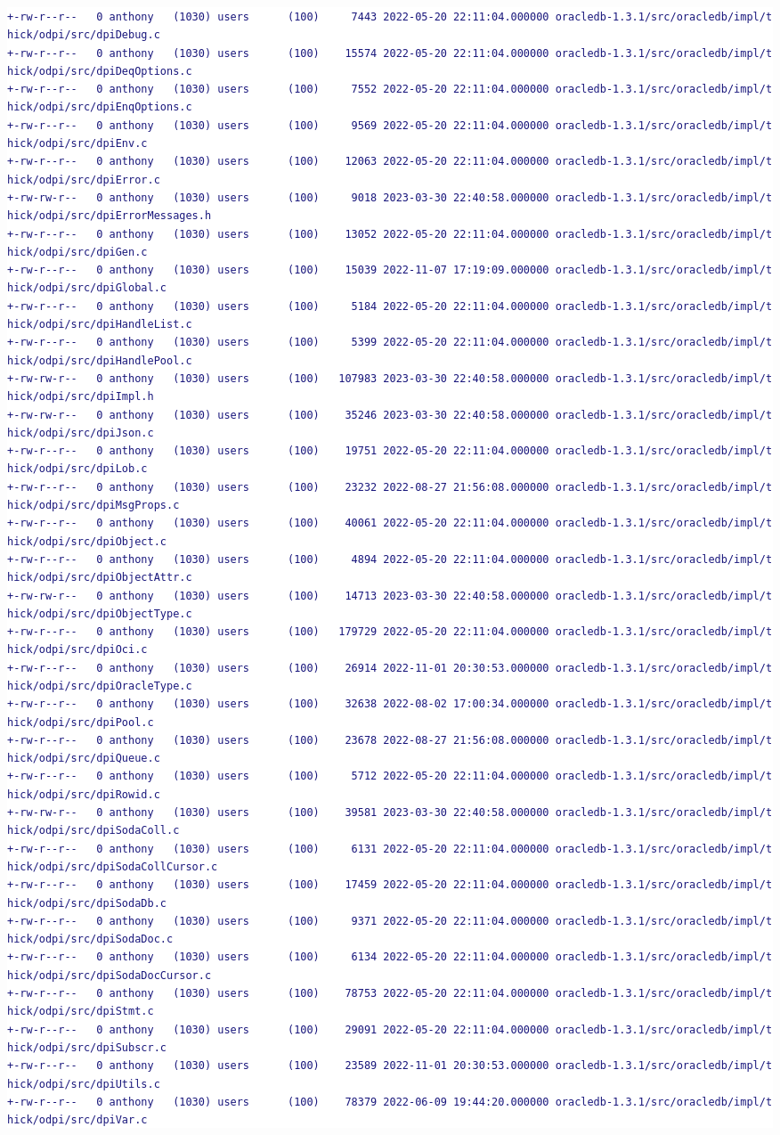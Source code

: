 ```diff
+-rw-r--r--   0 anthony   (1030) users      (100)     7443 2022-05-20 22:11:04.000000 oracledb-1.3.1/src/oracledb/impl/thick/odpi/src/dpiDebug.c
+-rw-r--r--   0 anthony   (1030) users      (100)    15574 2022-05-20 22:11:04.000000 oracledb-1.3.1/src/oracledb/impl/thick/odpi/src/dpiDeqOptions.c
+-rw-r--r--   0 anthony   (1030) users      (100)     7552 2022-05-20 22:11:04.000000 oracledb-1.3.1/src/oracledb/impl/thick/odpi/src/dpiEnqOptions.c
+-rw-r--r--   0 anthony   (1030) users      (100)     9569 2022-05-20 22:11:04.000000 oracledb-1.3.1/src/oracledb/impl/thick/odpi/src/dpiEnv.c
+-rw-r--r--   0 anthony   (1030) users      (100)    12063 2022-05-20 22:11:04.000000 oracledb-1.3.1/src/oracledb/impl/thick/odpi/src/dpiError.c
+-rw-rw-r--   0 anthony   (1030) users      (100)     9018 2023-03-30 22:40:58.000000 oracledb-1.3.1/src/oracledb/impl/thick/odpi/src/dpiErrorMessages.h
+-rw-r--r--   0 anthony   (1030) users      (100)    13052 2022-05-20 22:11:04.000000 oracledb-1.3.1/src/oracledb/impl/thick/odpi/src/dpiGen.c
+-rw-r--r--   0 anthony   (1030) users      (100)    15039 2022-11-07 17:19:09.000000 oracledb-1.3.1/src/oracledb/impl/thick/odpi/src/dpiGlobal.c
+-rw-r--r--   0 anthony   (1030) users      (100)     5184 2022-05-20 22:11:04.000000 oracledb-1.3.1/src/oracledb/impl/thick/odpi/src/dpiHandleList.c
+-rw-r--r--   0 anthony   (1030) users      (100)     5399 2022-05-20 22:11:04.000000 oracledb-1.3.1/src/oracledb/impl/thick/odpi/src/dpiHandlePool.c
+-rw-rw-r--   0 anthony   (1030) users      (100)   107983 2023-03-30 22:40:58.000000 oracledb-1.3.1/src/oracledb/impl/thick/odpi/src/dpiImpl.h
+-rw-rw-r--   0 anthony   (1030) users      (100)    35246 2023-03-30 22:40:58.000000 oracledb-1.3.1/src/oracledb/impl/thick/odpi/src/dpiJson.c
+-rw-r--r--   0 anthony   (1030) users      (100)    19751 2022-05-20 22:11:04.000000 oracledb-1.3.1/src/oracledb/impl/thick/odpi/src/dpiLob.c
+-rw-r--r--   0 anthony   (1030) users      (100)    23232 2022-08-27 21:56:08.000000 oracledb-1.3.1/src/oracledb/impl/thick/odpi/src/dpiMsgProps.c
+-rw-r--r--   0 anthony   (1030) users      (100)    40061 2022-05-20 22:11:04.000000 oracledb-1.3.1/src/oracledb/impl/thick/odpi/src/dpiObject.c
+-rw-r--r--   0 anthony   (1030) users      (100)     4894 2022-05-20 22:11:04.000000 oracledb-1.3.1/src/oracledb/impl/thick/odpi/src/dpiObjectAttr.c
+-rw-rw-r--   0 anthony   (1030) users      (100)    14713 2023-03-30 22:40:58.000000 oracledb-1.3.1/src/oracledb/impl/thick/odpi/src/dpiObjectType.c
+-rw-r--r--   0 anthony   (1030) users      (100)   179729 2022-05-20 22:11:04.000000 oracledb-1.3.1/src/oracledb/impl/thick/odpi/src/dpiOci.c
+-rw-r--r--   0 anthony   (1030) users      (100)    26914 2022-11-01 20:30:53.000000 oracledb-1.3.1/src/oracledb/impl/thick/odpi/src/dpiOracleType.c
+-rw-r--r--   0 anthony   (1030) users      (100)    32638 2022-08-02 17:00:34.000000 oracledb-1.3.1/src/oracledb/impl/thick/odpi/src/dpiPool.c
+-rw-r--r--   0 anthony   (1030) users      (100)    23678 2022-08-27 21:56:08.000000 oracledb-1.3.1/src/oracledb/impl/thick/odpi/src/dpiQueue.c
+-rw-r--r--   0 anthony   (1030) users      (100)     5712 2022-05-20 22:11:04.000000 oracledb-1.3.1/src/oracledb/impl/thick/odpi/src/dpiRowid.c
+-rw-rw-r--   0 anthony   (1030) users      (100)    39581 2023-03-30 22:40:58.000000 oracledb-1.3.1/src/oracledb/impl/thick/odpi/src/dpiSodaColl.c
+-rw-r--r--   0 anthony   (1030) users      (100)     6131 2022-05-20 22:11:04.000000 oracledb-1.3.1/src/oracledb/impl/thick/odpi/src/dpiSodaCollCursor.c
+-rw-r--r--   0 anthony   (1030) users      (100)    17459 2022-05-20 22:11:04.000000 oracledb-1.3.1/src/oracledb/impl/thick/odpi/src/dpiSodaDb.c
+-rw-r--r--   0 anthony   (1030) users      (100)     9371 2022-05-20 22:11:04.000000 oracledb-1.3.1/src/oracledb/impl/thick/odpi/src/dpiSodaDoc.c
+-rw-r--r--   0 anthony   (1030) users      (100)     6134 2022-05-20 22:11:04.000000 oracledb-1.3.1/src/oracledb/impl/thick/odpi/src/dpiSodaDocCursor.c
+-rw-r--r--   0 anthony   (1030) users      (100)    78753 2022-05-20 22:11:04.000000 oracledb-1.3.1/src/oracledb/impl/thick/odpi/src/dpiStmt.c
+-rw-r--r--   0 anthony   (1030) users      (100)    29091 2022-05-20 22:11:04.000000 oracledb-1.3.1/src/oracledb/impl/thick/odpi/src/dpiSubscr.c
+-rw-r--r--   0 anthony   (1030) users      (100)    23589 2022-11-01 20:30:53.000000 oracledb-1.3.1/src/oracledb/impl/thick/odpi/src/dpiUtils.c
+-rw-r--r--   0 anthony   (1030) users      (100)    78379 2022-06-09 19:44:20.000000 oracledb-1.3.1/src/oracledb/impl/thick/odpi/src/dpiVar.c
```